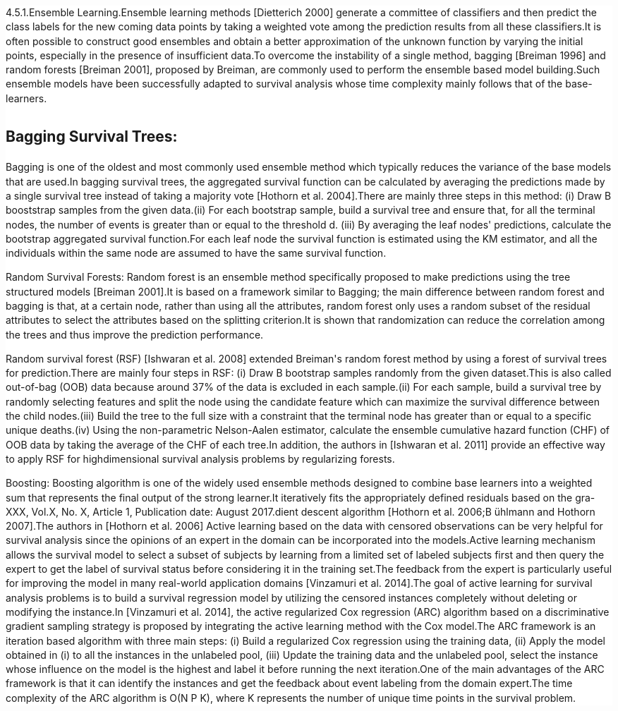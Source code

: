 4.5.1.Ensemble Learning.Ensemble learning methods [Dietterich 2000] generate a committee of classifiers and then predict the class labels for the new coming data points by taking a weighted vote among the prediction results from all these classifiers.It is often possible to construct good ensembles and obtain a better approximation of the unknown function by varying the initial points, especially in the presence of insufficient data.To overcome the instability of a single method, bagging [Breiman 1996] and random forests [Breiman 2001], proposed by Breiman, are commonly used to perform the ensemble based model building.Such ensemble models have been successfully adapted to survival analysis whose time complexity mainly follows that of the base-learners.


## Bagging Survival Trees:

Bagging is one of the oldest and most commonly used ensemble method which typically reduces the variance of the base models that are used.In bagging survival trees, the aggregated survival function can be calculated by averaging the predictions made by a single survival tree instead of taking a majority vote [Hothorn et al. 2004].There are mainly three steps in this method: (i) Draw B booststrap samples from the given data.(ii) For each bootstrap sample, build a survival tree and ensure that, for all the terminal nodes, the number of events is greater than or equal to the threshold d. (iii) By averaging the leaf nodes' predictions, calculate the bootstrap aggregated survival function.For each leaf node the survival function is estimated using the KM estimator, and all the individuals within the same node are assumed to have the same survival function.

Random Survival Forests: Random forest is an ensemble method specifically proposed to make predictions using the tree structured models [Breiman 2001].It is based on a framework similar to Bagging; the main difference between random forest and bagging is that, at a certain node, rather than using all the attributes, random forest only uses a random subset of the residual attributes to select the attributes based on the splitting criterion.It is shown that randomization can reduce the correlation among the trees and thus improve the prediction performance.

Random survival forest (RSF) [Ishwaran et al. 2008] extended Breiman's random forest method by using a forest of survival trees for prediction.There are mainly four steps in RSF: (i) Draw B bootstrap samples randomly from the given dataset.This is also called out-of-bag (OOB) data because around 37% of the data is excluded in each sample.(ii) For each sample, build a survival tree by randomly selecting features and split the node using the candidate feature which can maximize the survival difference between the child nodes.(iii) Build the tree to the full size with a constraint that the terminal node has greater than or equal to a specific unique deaths.(iv) Using the non-parametric Nelson-Aalen estimator, calculate the ensemble cumulative hazard function (CHF) of OOB data by taking the average of the CHF of each tree.In addition, the authors in [Ishwaran et al. 2011] provide an effective way to apply RSF for highdimensional survival analysis problems by regularizing forests.

Boosting: Boosting algorithm is one of the widely used ensemble methods designed to combine base learners into a weighted sum that represents the final output of the strong learner.It iteratively fits the appropriately defined residuals based on the gra-XXX, Vol.X, No. X, Article 1, Publication date: August 2017.dient descent algorithm [Hothorn et al. 2006;B ühlmann and Hothorn 2007].The authors in [Hothorn et al. 2006]  Active learning based on the data with censored observations can be very helpful for survival analysis since the opinions of an expert in the domain can be incorporated into the models.Active learning mechanism allows the survival model to select a subset of subjects by learning from a limited set of labeled subjects first and then query the expert to get the label of survival status before considering it in the training set.The feedback from the expert is particularly useful for improving the model in many real-world application domains [Vinzamuri et al. 2014].The goal of active learning for survival analysis problems is to build a survival regression model by utilizing the censored instances completely without deleting or modifying the instance.In [Vinzamuri et al. 2014], the active regularized Cox regression (ARC) algorithm based on a discriminative gradient sampling strategy is proposed by integrating the active learning method with the Cox model.The ARC framework is an iteration based algorithm with three main steps: (i) Build a regularized Cox regression using the training data, (ii) Apply the model obtained in (i) to all the instances in the unlabeled pool, (iii) Update the training data and the unlabeled pool, select the instance whose influence on the model is the highest and label it before running the next iteration.One of the main advantages of the ARC framework is that it can identify the instances and get the feedback about event labeling from the domain expert.The time complexity of the ARC algorithm is O(N P K), where K represents the number of unique time points in the survival problem.
